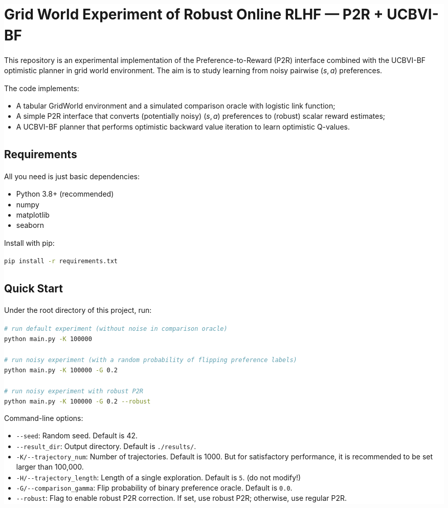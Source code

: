 # Grid World Experiment of Robust Online RLHF — P2R + UCBVI-BF

This repository is an experimental implementation of the Preference-to-Reward (P2R) interface combined with the UCBVI-BF optimistic planner in grid world environment. The aim is to study learning from noisy pairwise $(s,a)$ preferences.

The code implements:
- A tabular GridWorld environment and a simulated comparison oracle with logistic link function;
- A simple P2R interface that converts (potentially noisy) $(s,a)$ preferences to (robust) scalar reward estimates;
- A UCBVI-BF planner that performs optimistic backward value iteration to learn optimistic Q-values.


## Requirements

All you need is just basic dependencies:
- Python 3.8+ (recommended)
- numpy
- matplotlib
- seaborn

Install with pip:
```bash
pip install -r requirements.txt
```


## Quick Start

Under the root directory of this project, run:
```bash
# run default experiment (without noise in comparison oracle)
python main.py -K 100000

# run noisy experiment (with a random probability of flipping preference labels)
python main.py -K 100000 -G 0.2

# run noisy experiment with robust P2R
python main.py -K 100000 -G 0.2 --robust
```

Command-line options:
- `--seed`: Random seed. Default is 42.
- `--result_dir`: Output directory. Default is `./results/`.
- `-K/--trajectory_num`: Number of trajectories. Default is 1000. But for satisfactory performance, it is recommended to be set larger than 100,000.
- `-H/--trajectory_length`: Length of a single exploration. Default is `5`. (do not modify!)
- `-G/--comparison_gamma`: Flip probability of binary preference oracle. Default is `0.0`.
- `--robust`: Flag to enable robust P2R correction. If set, use robust P2R; otherwise, use regular P2R.
